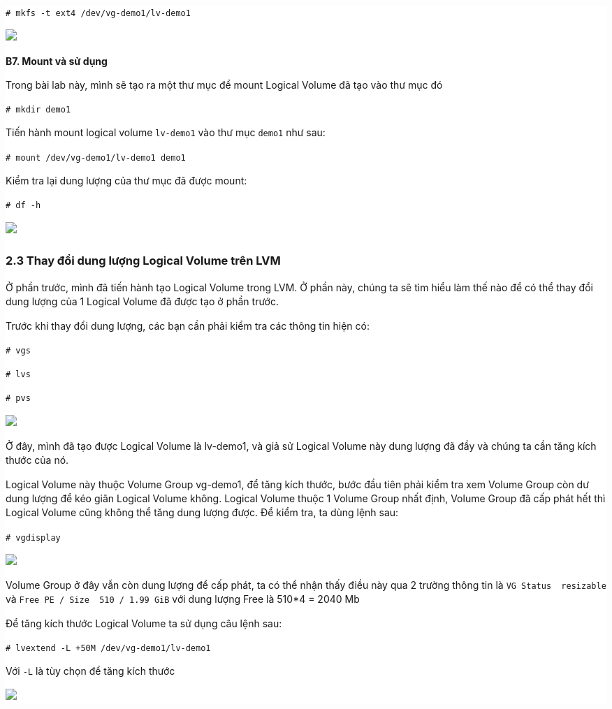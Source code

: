 `# mkfs -t ext4 /dev/vg-demo1/lv-demo1`

<img src="http://i.imgur.com/Ouc5T4P.png">

**B7. Mount và sử dụng**

Trong bài lab này, mình sẽ tạo ra một thư mục để mount Logical Volume đã tạo vào thư mục đó

`# mkdir demo1`

Tiến hành mount logical volume `lv-demo1` vào thư mục `demo1` như sau:

`# mount /dev/vg-demo1/lv-demo1 demo1`

Kiểm tra lại dung lượng của thư mục đã được mount:

`# df -h`

<img src="http://i.imgur.com/rdzFy1C.png">

<a name="Thaydoilv"></a>
### 2.3 Thay đổi dung lượng Logical Volume trên LVM

Ở phần trước, mình đã tiến hành tạo Logical Volume trong LVM. Ở phần này, chúng ta sẽ tìm hiểu làm thế nào để có thể thay đổi dung lượng của 1 Logical Volume đã được tạo ở phần trước.

Trước khi thay đổi dung lượng, các bạn cần phải kiểm tra các thông tin hiện có:

`# vgs`

`# lvs`

`# pvs`

<img src="http://i.imgur.com/vvTdiJk.png">

Ở đây, mình đã tạo được Logical Volume là lv-demo1, và giả sử Logical Volume này dung lượng đã đầy và chúng ta cần tăng kích thước của nó.

Logical Volume này thuộc Volume Group vg-demo1, để tăng kích thước, bước đầu tiên phải kiểm tra xem Volume Group còn dư dung lượng để kéo giãn Logical Volume không. Logical Volume thuộc 1 Volume Group nhất định, Volume Group đã cấp phát hết thì Logical Volume cũng không thể tăng dung lượng được. Để kiểm tra, ta dùng lệnh sau:

`# vgdisplay`

<img src="http://i.imgur.com/b26PAiV.png">

Volume Group ở đây vẫn còn dung lượng để cấp phát, ta có thể nhận thấy điều này qua 2 trường thông tin là `VG Status  resizable` và `Free PE / Size  510 / 1.99 GiB` với dung lượng Free là 510*4 = 2040 Mb

Để tăng kích thước Logical Volume ta sử dụng câu lệnh sau:

`# lvextend -L +50M /dev/vg-demo1/lv-demo1`

Với `-L` là tùy chọn để tăng kích thước

<img src="http://i.imgur.com/ZaKf17j.png">
